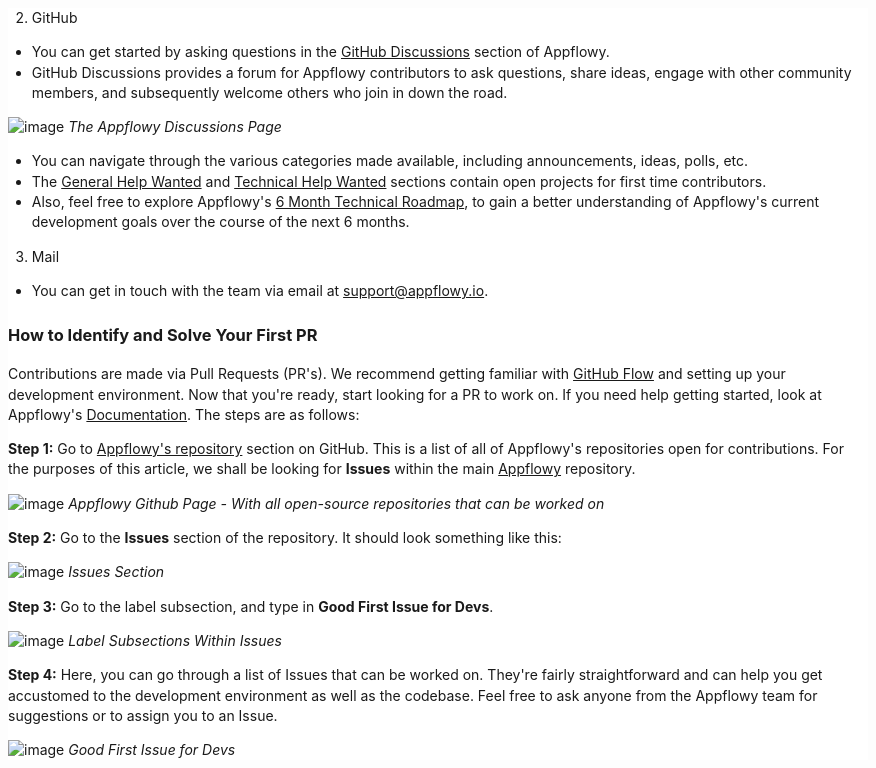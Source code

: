 2. GitHub  
  - You can get started by asking questions in the [GitHub Discussions](https://github.com/AppFlowy-IO/AppFlowy/discussions) section of Appflowy.
  - GitHub Discussions provides a forum for Appflowy contributors to ask questions, share ideas, engage with other community members, and subsequently welcome others who join in down the road.

![image](https://user-images.githubusercontent.com/70965472/237032567-9d75b320-423e-4bc2-805d-7bcb7c96217c.png)
*The Appflowy Discussions Page*

   - You can navigate through the various categories made available, including announcements, ideas, polls, etc.
   - The [General Help Wanted](https://github.com/AppFlowy-IO/AppFlowy/discussions/categories/general-help-wanted) and [Technical Help Wanted](https://github.com/AppFlowy-IO/AppFlowy/discussions/categories/technical-help-wanted) sections contain open projects for first time contributors.
   - Also, feel free to explore Appflowy's [6 Month Technical Roadmap](https://github.com/AppFlowy-IO/AppFlowy/discussions/1715), to gain a better understanding of Appflowy's current development goals over the course of the next 6 months.

3. Mail 
  - You can get in touch with the team via email at [support@appflowy.io](support@appflowy.io).


### How to Identify and Solve Your First PR
<p>Contributions are made via Pull Requests (PR's). We recommend getting familiar with <a href="https://docs.github.com/en/get-started/quickstart/github-flow">GitHub Flow</a> and setting up your development environment. Now that you're ready, start looking for a PR to work on. If you need help getting started, look at Appflowy's <a href="https://appflowy.gitbook.io/docs/essential-documentation/contribute-to-appflowy/software-contributions">Documentation</a>. The steps are as follows:</p>

  **Step 1:** Go to [Appflowy's repository](https://github.com/orgs/AppFlowy-IO/repositories) section on GitHub. This is a list of all of Appflowy's repositories open for contributions. For the purposes of this article, we shall be looking for <b>Issues</b> within the main [Appflowy](https://github.com/AppFlowy-IO/AppFlowy) repository.
  
  ![image](https://github.com/JRS296/AppFlowy-Docs/assets/70965472/715c8a61-af5f-4856-840f-11f8604e765c)
  *Appflowy Github Page - With all open-source repositories that can be worked on*
  
  **Step 2:** Go to the <b>Issues</b> section of the repository. It should look something like this:
  
  ![image](https://github.com/JRS296/AppFlowy-Docs/assets/70965472/14fdc0e3-1517-40da-9576-4646b0516b36)
  *Issues Section*
  
  **Step 3:** Go to the label subsection, and type in <b>Good First Issue for Devs</b>.
  
  ![image](https://github.com/JRS296/AppFlowy-Docs/assets/70965472/f5dedcd1-5f08-483d-9898-6372022060b3)
  *Label Subsections Within Issues*
  
  **Step 4:** Here, you can go through a list of Issues that can be worked on. They're fairly straightforward and can help you get accustomed to the  development environment as well as the codebase. Feel free to ask anyone from the Appflowy team for suggestions or to assign you to an Issue.
  
  ![image](https://github.com/JRS296/AppFlowy-Docs/assets/70965472/e1022103-e98e-42b5-a43d-03f5c5b08f04)
  *Good First Issue for Devs*
  